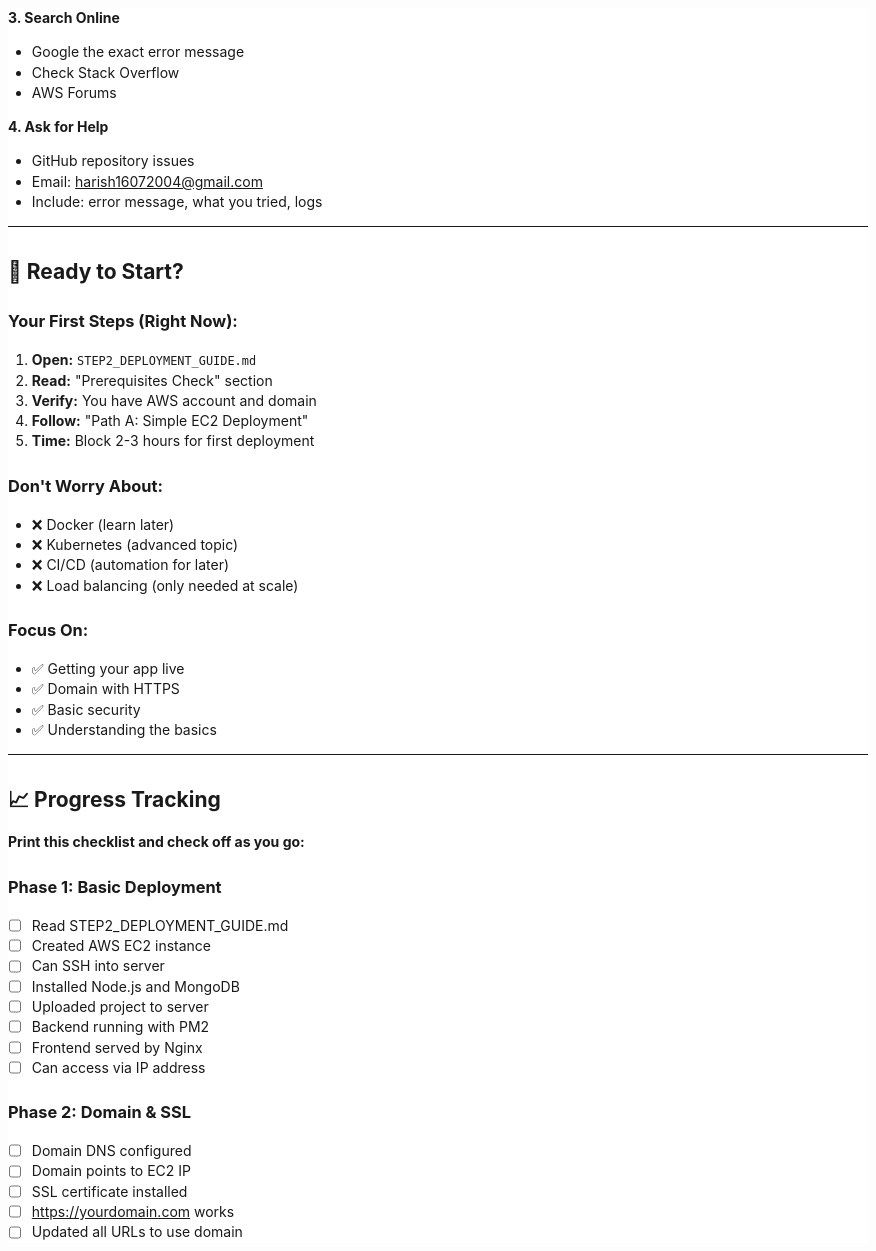 **3. Search Online**
- Google the exact error message
- Check Stack Overflow
- AWS Forums

**4. Ask for Help**
- GitHub repository issues
- Email: harish16072004@gmail.com
- Include: error message, what you tried, logs

---

## 🚀 Ready to Start?

### Your First Steps (Right Now):

1. **Open:** `STEP2_DEPLOYMENT_GUIDE.md`
2. **Read:** "Prerequisites Check" section
3. **Verify:** You have AWS account and domain
4. **Follow:** "Path A: Simple EC2 Deployment"
5. **Time:** Block 2-3 hours for first deployment

### Don't Worry About:
- ❌ Docker (learn later)
- ❌ Kubernetes (advanced topic)
- ❌ CI/CD (automation for later)
- ❌ Load balancing (only needed at scale)

### Focus On:
- ✅ Getting your app live
- ✅ Domain with HTTPS
- ✅ Basic security
- ✅ Understanding the basics

---

## 📈 Progress Tracking

**Print this checklist and check off as you go:**

### Phase 1: Basic Deployment
- [ ] Read STEP2_DEPLOYMENT_GUIDE.md
- [ ] Created AWS EC2 instance
- [ ] Can SSH into server
- [ ] Installed Node.js and MongoDB
- [ ] Uploaded project to server
- [ ] Backend running with PM2
- [ ] Frontend served by Nginx
- [ ] Can access via IP address

### Phase 2: Domain & SSL
- [ ] Domain DNS configured
- [ ] Domain points to EC2 IP
- [ ] SSL certificate installed
- [ ] https://yourdomain.com works
- [ ] Updated all URLs to use domain
